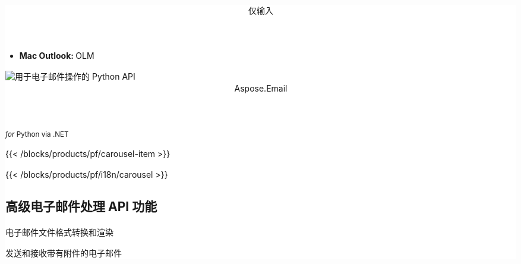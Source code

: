    </ul>
  </div>
  
  <div class="d1-col d1-right">
   <header>
    <i class="fa fa-long-arrow-down">
    </i>
    仅输入
   </header>
   <ul>
    <li>
     <b>
      Mac Outlook:
     </b>
     OLM
    </li>
   </ul>
  </div>
  
 </div>
 
 <div class="d1-logo">
  <img width="70" height="75" alt="用于电子邮件操作的 Python API" src="https://www.aspose.cloud/templates/aspose/img/products/email/aspose_email-for-python-net.svg"/>
  <header>
   Aspose.Email
  </header>
  <footer>
   <small>
    <em>
     for
    </em>
    Python via .NET
   </small>
  </footer>
 </div>
 
</div>

{{< /blocks/products/pf/carousel-item >}}

{{< /blocks/products/pf/i18n/carousel >}}



<div class="container-fluid features-section bg-gray singleproduct">
 <a class="anchor" id="features" name="features">
 </a>
 <div class="row">
  <div class="container">
   <h2 class="pr-ft">
    高级电子邮件处理 API 功能
   </h2>
   <p>
   </p>
   <div class="col-lg-4">
    <em class="fa fa-chain ico-blue fa-2x col-lg-2">
    </em>
    <p class="col-lg-10">
     电子邮件文件格式转换和渲染
    </p>
   </div>
   <div class="col-lg-4">
    <em class="fa fa-paperclip ico-blue fa-2x col-lg-2">
    </em>
    <p class="col-lg-10">
     发送和接收带有附件的电子邮件
    </p>
